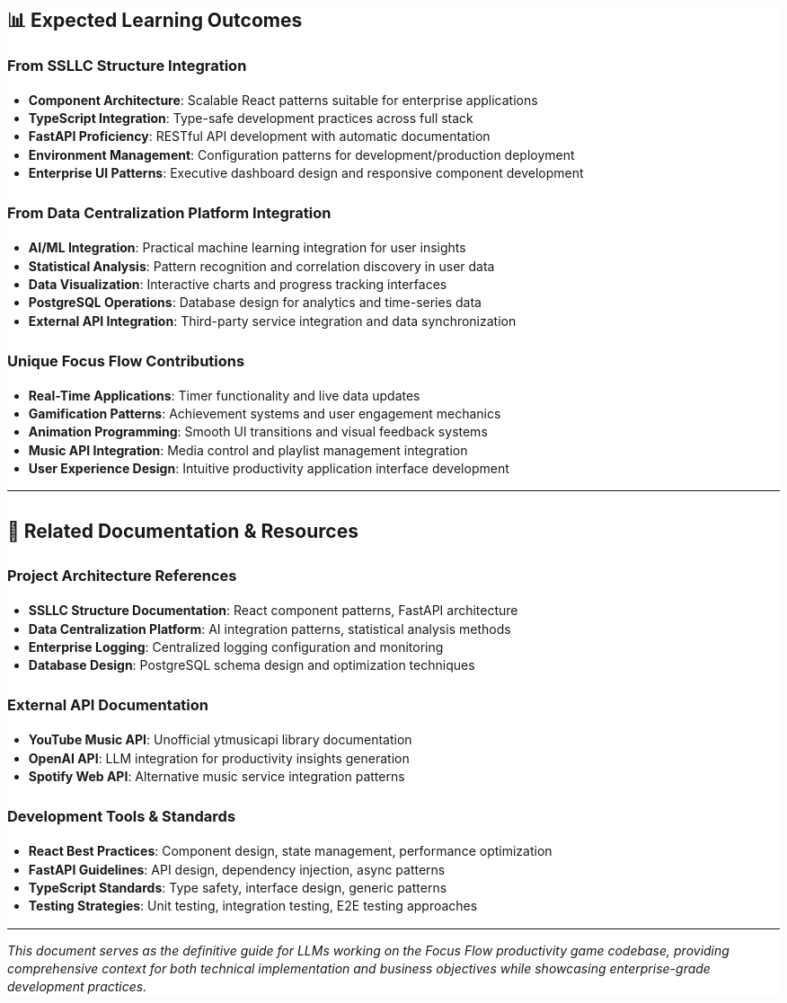 ## 📊 Expected Learning Outcomes

### **From SSLLC Structure Integration**

- **Component Architecture**: Scalable React patterns suitable for enterprise applications
- **TypeScript Integration**: Type-safe development practices across full stack
- **FastAPI Proficiency**: RESTful API development with automatic documentation
- **Environment Management**: Configuration patterns for development/production deployment
- **Enterprise UI Patterns**: Executive dashboard design and responsive component development

### **From Data Centralization Platform Integration**

- **AI/ML Integration**: Practical machine learning integration for user insights
- **Statistical Analysis**: Pattern recognition and correlation discovery in user data
- **Data Visualization**: Interactive charts and progress tracking interfaces
- **PostgreSQL Operations**: Database design for analytics and time-series data
- **External API Integration**: Third-party service integration and data synchronization

### **Unique Focus Flow Contributions**

- **Real-Time Applications**: Timer functionality and live data updates
- **Gamification Patterns**: Achievement systems and user engagement mechanics
- **Animation Programming**: Smooth UI transitions and visual feedback systems
- **Music API Integration**: Media control and playlist management integration
- **User Experience Design**: Intuitive productivity application interface development

---

## 🔗 Related Documentation & Resources

### **Project Architecture References**

- **SSLLC Structure Documentation**: React component patterns, FastAPI architecture
- **Data Centralization Platform**: AI integration patterns, statistical analysis methods
- **Enterprise Logging**: Centralized logging configuration and monitoring
- **Database Design**: PostgreSQL schema design and optimization techniques

### **External API Documentation**

- **YouTube Music API**: Unofficial ytmusicapi library documentation
- **OpenAI API**: LLM integration for productivity insights generation
- **Spotify Web API**: Alternative music service integration patterns

### **Development Tools & Standards**

- **React Best Practices**: Component design, state management, performance optimization
- **FastAPI Guidelines**: API design, dependency injection, async patterns
- **TypeScript Standards**: Type safety, interface design, generic patterns
- **Testing Strategies**: Unit testing, integration testing, E2E testing approaches

---

_This document serves as the definitive guide for LLMs working on the Focus Flow productivity game codebase, providing comprehensive context for both technical implementation and business objectives while showcasing enterprise-grade development practices._
